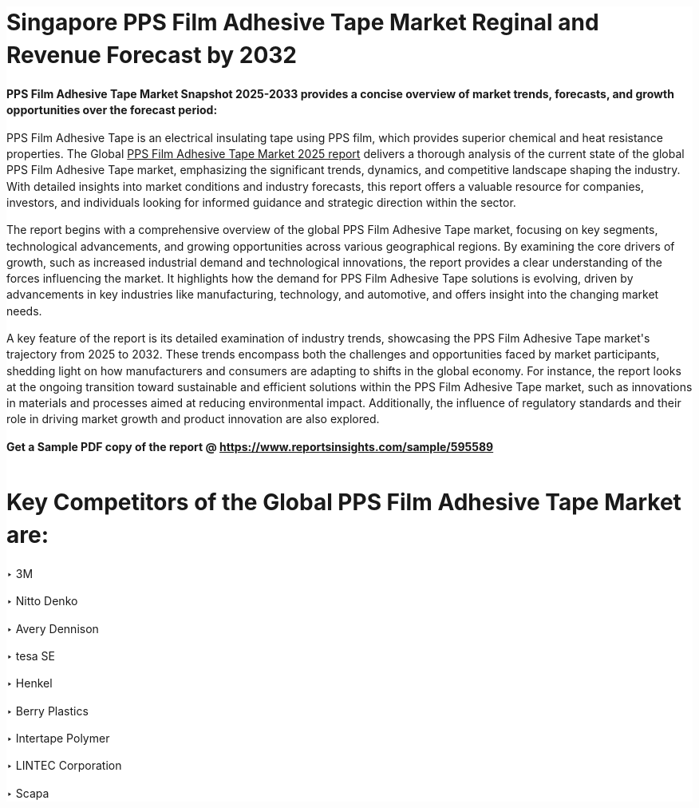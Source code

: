 # Singapore PPS Film Adhesive Tape Market Reginal and Revenue Forecast by 2032

<strong>PPS Film Adhesive Tape Market Snapshot 2025-2033 provides a concise overview of market trends, forecasts, and growth opportunities over the forecast period:</strong>

PPS Film Adhesive Tape is an electrical insulating tape using PPS film, which provides superior chemical and heat resistance properties. The Global <a href=https://www.reportsinsights.com/sample/595589>PPS Film Adhesive Tape Market 2025 report</a> delivers a thorough analysis of the current state of the global PPS Film Adhesive Tape market, emphasizing the significant trends, dynamics, and competitive landscape shaping the industry. With detailed insights into market conditions and industry forecasts, this report offers a valuable resource for companies, investors, and individuals looking for informed guidance and strategic direction within the sector.

The report begins with a comprehensive overview of the global PPS Film Adhesive Tape market, focusing on key segments, technological advancements, and growing opportunities across various geographical regions. By examining the core drivers of growth, such as increased industrial demand and technological innovations, the report provides a clear understanding of the forces influencing the market. It highlights how the demand for PPS Film Adhesive Tape solutions is evolving, driven by advancements in key industries like manufacturing, technology, and automotive, and offers insight into the changing market needs.

A key feature of the report is its detailed examination of industry trends, showcasing the PPS Film Adhesive Tape market's trajectory from 2025 to 2032. These trends encompass both the challenges and opportunities faced by market participants, shedding light on how manufacturers and consumers are adapting to shifts in the global economy. For instance, the report looks at the ongoing transition toward sustainable and efficient solutions within the PPS Film Adhesive Tape market, such as innovations in materials and processes aimed at reducing environmental impact. Additionally, the influence of regulatory standards and their role in driving market growth and product innovation are also explored.

<strong>Get a Sample PDF copy of the report @ <a href=https://www.reportsinsights.com/sample/595589>https://www.reportsinsights.com/sample/595589</a></strong>

# <strong>Key Competitors of the Global PPS Film Adhesive Tape Market are:</strong>

‣ 3M

‣ Nitto Denko

‣ Avery Dennison

‣ tesa SE

‣ Henkel

‣ Berry Plastics

‣ Intertape Polymer

‣ LINTEC Corporation

‣ Scapa
